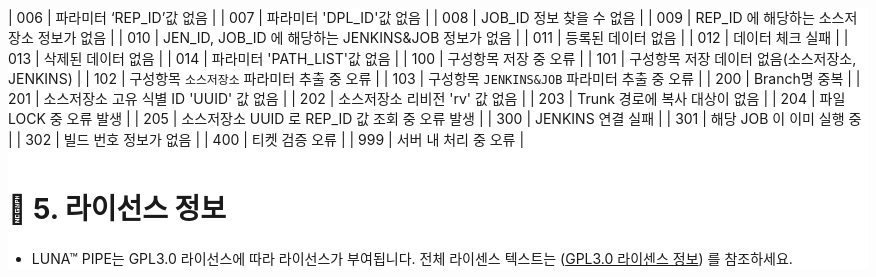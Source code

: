 | 006 | 파라미터 ‘REP_ID’값 없음 |
| 007 | 파라미터 'DPL_ID'값 없음 |
| 008 | JOB_ID 정보 찾을 수 없음 |
| 009 | REP_ID 에 해당하는 소스저장소 정보가 없음 |
| 010 | JEN_ID, JOB_ID 에 해당하는 JENKINS&JOB 정보가 없음 |
| 011 | 등록된 데이터 없음 |
| 012 | 데이터 체크 실패 |
| 013 | 삭제된 데이터 없음 |
| 014 | 파라미터 'PATH_LIST'값 없음 |
| 100 | 구성항목 저장 중 오류 |
| 101 | 구성항목 저장 데이터 없음(소스저장소, JENKINS) |
| 102 | 구성항목 `소스저장소` 파라미터 추출 중 오류 |
| 103 | 구성항목 `JENKINS&JOB` 파라미터 추출 중 오류 |
| 200 | Branch명 중복 |
| 201 | 소스저장소 고유 식별 ID 'UUID' 값 없음 |
| 202 | 소스저장소 리비전 'rv' 값 없음 |
| 203 | Trunk 경로에 복사 대상이 없음 |
| 204 | 파일 LOCK 중 오류 발생 |
| 205 | 소스저장소 UUID 로 REP_ID 값 조회 중 오류 발생 |
| 300 | JENKINS 연결 실패 |
| 301 | 해당 JOB 이 이미 실행 중 |
| 302 | 빌드 번호 정보가 없음 |
| 400 | 티켓 검증 오류 |
| 999 | 서버 내 처리 중 오류 |




# 📜 5. 라이선스 정보

- LUNA™ PIPE는 GPL3.0 라이선스에 따라 라이선스가 부여됩니다. 전체 라이센스 텍스트는 ([GPL3.0 라이센스 정보](https://www.olis.or.kr/license/Detailselect.do?lId=1072)) 를 참조하세요.

